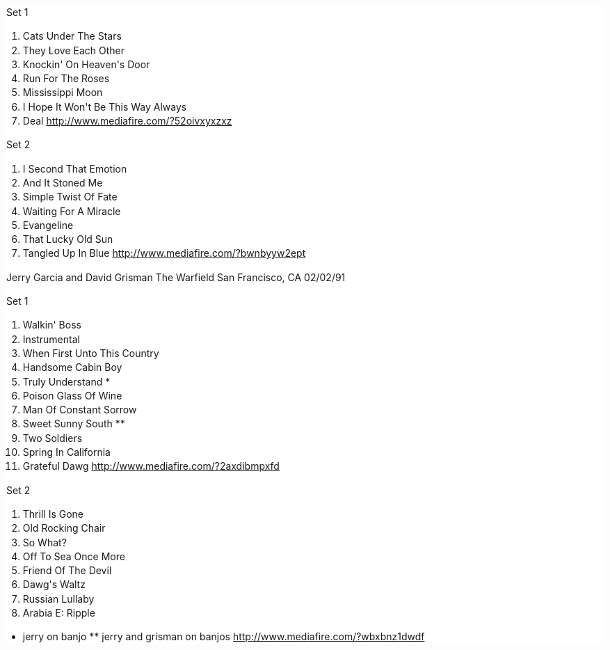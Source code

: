 Set 1 
01. Cats Under The Stars 
02. They Love Each Other 
03. Knockin' On Heaven's Door 
04. Run For The Roses 
05. Mississippi Moon 
06. I Hope It Won't Be This Way Always 
07. Deal 
http://www.mediafire.com/?52oivxyxzxz 

Set 2 
01. I Second That Emotion 
02. And It Stoned Me 
03. Simple Twist Of Fate 
04. Waiting For A Miracle 
05. Evangeline 
06. That Lucky Old Sun 
07. Tangled Up In Blue 
http://www.mediafire.com/?bwnbyyw2ept 



Jerry Garcia and David Grisman 
The Warfield 
San Francisco, CA 
02/02/91 

Set 1 
01. Walkin' Boss 
02. Instrumental 
03. When First Unto This Country 
04. Handsome Cabin Boy 
05. Truly Understand * 
06. Poison Glass Of Wine 
07. Man Of Constant Sorrow 
08. Sweet Sunny South ** 
09. Two Soldiers 
10. Spring In California 
11. Grateful Dawg 
http://www.mediafire.com/?2axdibmpxfd 

Set 2 
01. Thrill Is Gone 
02. Old Rocking Chair 
03. So What? 
04. Off To Sea Once More 
05. Friend Of The Devil 
06. Dawg's Waltz 
07. Russian Lullaby 
08. Arabia 
E: Ripple 
* jerry on banjo 
** jerry and grisman on banjos 
http://www.mediafire.com/?wbxbnz1dwdf 
